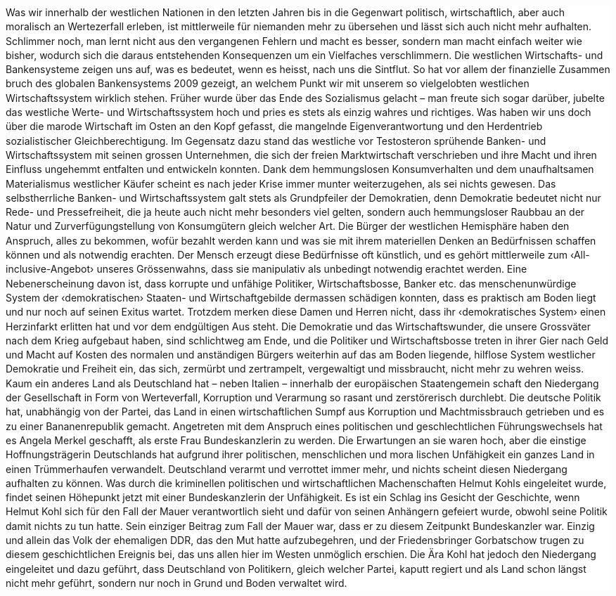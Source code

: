 Was wir innerhalb der westlichen Nationen in den letzten Jahren bis in die Gegenwart politisch, wirtschaftlich, aber auch moralisch an Wertezerfall erleben, ist mittlerweile für niemanden mehr zu übersehen und lässt sich auch nicht mehr aufhalten. Schlimmer noch, man lernt nicht aus den vergangenen Fehlern und macht es besser, sondern man macht einfach weiter wie bisher, wodurch sich die daraus entstehenden Konsequenzen um ein Vielfaches verschlimmern. Die westlichen Wirtschafts- und Bankensysteme zeigen uns auf, was es bedeutet, wenn es heisst, nach uns die Sintflut. So hat vor allem der finanzielle Zusammen bruch des globalen Bankensystems 2009 gezeigt, an welchem Punkt wir mit unserem so vielgelobten westlichen Wirtschaftssystem wirklich stehen. Früher wurde über das Ende des Sozialismus gelacht – man freute sich sogar darüber, jubelte das westliche Werte- und Wirtschaftssystem hoch und pries es stets als einzig wahres und richtiges. Was haben wir uns doch über die marode Wirtschaft im Osten an den Kopf gefasst, die mangelnde Eigenverantwortung und den Herdentrieb sozialistischer Gleichberechtigung. Im Gegensatz dazu stand das westliche vor Testosteron sprühende Banken- und Wirtschaftssystem mit seinen grossen Unternehmen, die sich der freien Marktwirtschaft verschrieben und ihre Macht und ihren Einfluss ungehemmt entfalten und entwickeln konnten. Dank dem hemmungslosen Konsumverhalten und dem unaufhaltsamen Materialismus westlicher Käufer scheint es nach jeder Krise immer munter weiterzugehen, als sei nichts gewesen. Das selbstherrliche Banken- und Wirtschaftssystem galt stets als Grundpfeiler der Demokratien, denn Demokratie bedeutet nicht nur Rede- und Pressefreiheit, die ja heute auch nicht mehr besonders viel gelten, sondern auch hemmungsloser Raubbau an der Natur und Zurverfügungstellung von Konsumgütern gleich welcher Art. Die Bürger der westlichen Hemisphäre haben den Anspruch, alles zu bekommen, wofür bezahlt werden kann und was sie mit ihrem materiellen Denken an Bedürfnissen schaffen können und als notwendig erachten. Der Mensch erzeugt diese Bedürfnisse oft künstlich, und es gehört mittlerweile zum ‹All-inclusive-Angebot› unseres Grössenwahns, dass sie manipulativ als unbedingt notwendig erachtet werden.
Eine Nebenerscheinung davon ist, dass korrupte und unfähige Politiker, Wirtschaftsbosse, Banker etc. das menschenunwürdige System der ‹demokratischen› Staaten- und Wirtschaftgebilde dermassen schädigen konnten, dass es praktisch am Boden liegt und nur noch auf seinen Exitus wartet. Trotzdem merken diese Damen und Herren nicht, dass ihr ‹demokratisches System› einen Herzinfarkt erlitten hat und vor dem endgültigen Aus steht. Die Demokratie und das Wirtschaftswunder, die unsere Grossväter nach dem Krieg aufgebaut haben, sind schlichtweg am Ende, und die Politiker und Wirtschaftsbosse treten in ihrer Gier nach Geld und Macht auf Kosten des normalen und anständigen Bürgers weiterhin auf das am Boden liegende, hilflose System westlicher Demokratie und Freiheit ein, das sich, zermürbt und zertrampelt, vergewaltigt und missbraucht, nicht mehr zu wehren weiss. Kaum ein anderes Land als Deutschland hat – neben Italien – innerhalb der europäischen Staatengemein schaft den Niedergang der Gesellschaft in Form von Werteverfall, Korruption und Verarmung so rasant und zerstörerisch durchlebt. Die deutsche Politik hat, unabhängig von der Partei, das Land in einen wirtschaftlichen Sumpf aus Korruption und Machtmissbrauch getrieben und es zu einer Bananenrepublik gemacht. Angetreten mit dem Anspruch eines politischen und geschlechtlichen Führungswechsels hat es Angela Merkel geschafft, als erste Frau Bundeskanzlerin zu werden. Die Erwartungen an sie waren hoch, aber die einstige Hoffnungsträgerin Deutschlands hat aufgrund ihrer politischen, menschlichen und mora lischen Unfähigkeit ein ganzes Land in einen Trümmerhaufen verwandelt. Deutschland verarmt und verrottet immer mehr, und nichts scheint diesen Niedergang aufhalten zu können. Was durch die kriminellen politischen und wirtschaftlichen Machenschaften Helmut Kohls eingeleitet wurde, findet seinen Höhepunkt jetzt mit einer Bundeskanzlerin der Unfähigkeit. Es ist ein Schlag ins Gesicht der Geschichte, wenn Helmut Kohl sich für den Fall der Mauer verantwortlich sieht und dafür von seinen Anhängern gefeiert wurde, obwohl seine Politik damit nichts zu tun hatte. Sein einziger Beitrag zum Fall der Mauer war, dass er zu diesem Zeitpunkt Bundeskanzler war. Einzig und allein das Volk der ehemaligen DDR, das den Mut hatte aufzubegehren, und der Friedensbringer Gorbatschow trugen zu diesem geschichtlichen Ereignis bei, das uns allen hier im Westen unmöglich erschien. Die Ära Kohl hat jedoch den Niedergang eingeleitet und dazu geführt, dass Deutschland von Politikern, gleich welcher Partei, kaputt regiert und als Land schon längst nicht mehr geführt, sondern nur noch in Grund und Boden verwaltet wird.